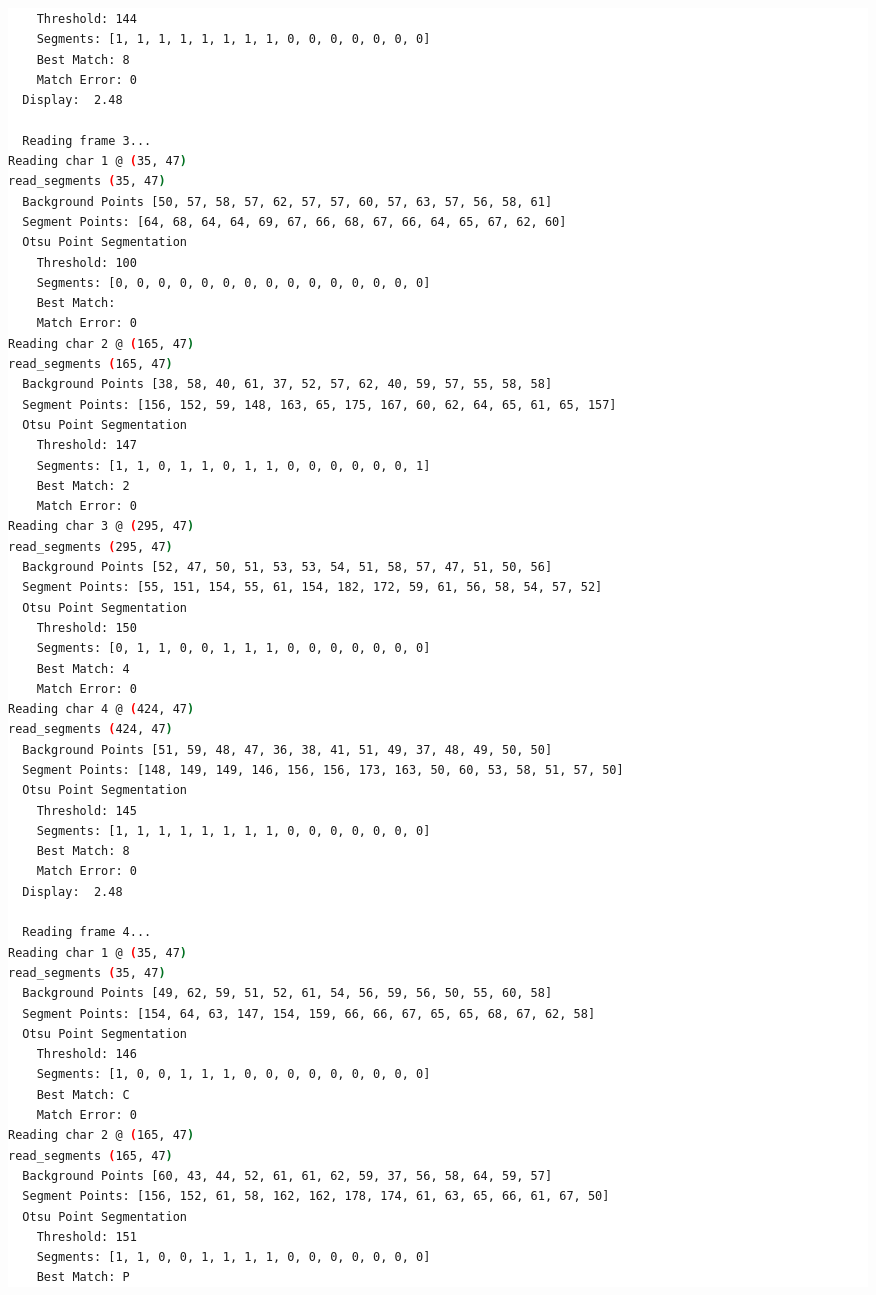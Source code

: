 ```bash
    Threshold: 144
    Segments: [1, 1, 1, 1, 1, 1, 1, 1, 0, 0, 0, 0, 0, 0, 0]
    Best Match: 8
    Match Error: 0
  Display:  2.48

  Reading frame 3...
Reading char 1 @ (35, 47)
read_segments (35, 47)
  Background Points [50, 57, 58, 57, 62, 57, 57, 60, 57, 63, 57, 56, 58, 61]
  Segment Points: [64, 68, 64, 64, 69, 67, 66, 68, 67, 66, 64, 65, 67, 62, 60]
  Otsu Point Segmentation
    Threshold: 100
    Segments: [0, 0, 0, 0, 0, 0, 0, 0, 0, 0, 0, 0, 0, 0, 0]
    Best Match:
    Match Error: 0
Reading char 2 @ (165, 47)
read_segments (165, 47)
  Background Points [38, 58, 40, 61, 37, 52, 57, 62, 40, 59, 57, 55, 58, 58]
  Segment Points: [156, 152, 59, 148, 163, 65, 175, 167, 60, 62, 64, 65, 61, 65, 157]
  Otsu Point Segmentation
    Threshold: 147
    Segments: [1, 1, 0, 1, 1, 0, 1, 1, 0, 0, 0, 0, 0, 0, 1]
    Best Match: 2
    Match Error: 0
Reading char 3 @ (295, 47)
read_segments (295, 47)
  Background Points [52, 47, 50, 51, 53, 53, 54, 51, 58, 57, 47, 51, 50, 56]
  Segment Points: [55, 151, 154, 55, 61, 154, 182, 172, 59, 61, 56, 58, 54, 57, 52]
  Otsu Point Segmentation
    Threshold: 150
    Segments: [0, 1, 1, 0, 0, 1, 1, 1, 0, 0, 0, 0, 0, 0, 0]
    Best Match: 4
    Match Error: 0
Reading char 4 @ (424, 47)
read_segments (424, 47)
  Background Points [51, 59, 48, 47, 36, 38, 41, 51, 49, 37, 48, 49, 50, 50]
  Segment Points: [148, 149, 149, 146, 156, 156, 173, 163, 50, 60, 53, 58, 51, 57, 50]
  Otsu Point Segmentation
    Threshold: 145
    Segments: [1, 1, 1, 1, 1, 1, 1, 1, 0, 0, 0, 0, 0, 0, 0]
    Best Match: 8
    Match Error: 0
  Display:  2.48

  Reading frame 4...
Reading char 1 @ (35, 47)
read_segments (35, 47)
  Background Points [49, 62, 59, 51, 52, 61, 54, 56, 59, 56, 50, 55, 60, 58]
  Segment Points: [154, 64, 63, 147, 154, 159, 66, 66, 67, 65, 65, 68, 67, 62, 58]
  Otsu Point Segmentation
    Threshold: 146
    Segments: [1, 0, 0, 1, 1, 1, 0, 0, 0, 0, 0, 0, 0, 0, 0]
    Best Match: C
    Match Error: 0
Reading char 2 @ (165, 47)
read_segments (165, 47)
  Background Points [60, 43, 44, 52, 61, 61, 62, 59, 37, 56, 58, 64, 59, 57]
  Segment Points: [156, 152, 61, 58, 162, 162, 178, 174, 61, 63, 65, 66, 61, 67, 50]
  Otsu Point Segmentation
    Threshold: 151
    Segments: [1, 1, 0, 0, 1, 1, 1, 1, 0, 0, 0, 0, 0, 0, 0]
    Best Match: P
```